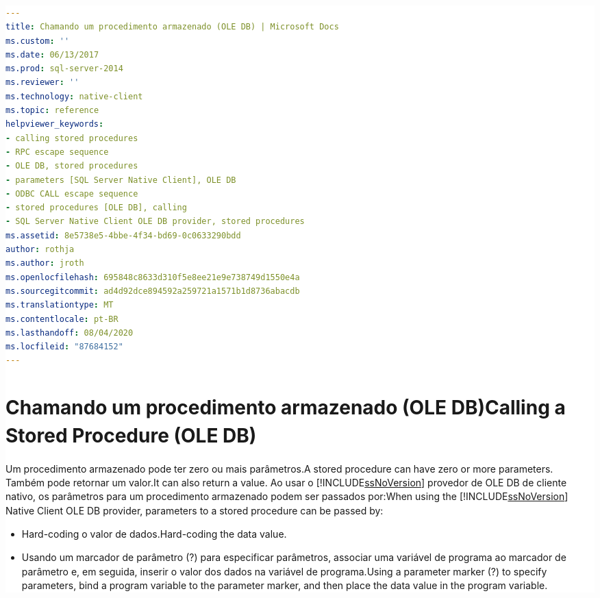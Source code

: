 ```yaml
---
title: Chamando um procedimento armazenado (OLE DB) | Microsoft Docs
ms.custom: ''
ms.date: 06/13/2017
ms.prod: sql-server-2014
ms.reviewer: ''
ms.technology: native-client
ms.topic: reference
helpviewer_keywords:
- calling stored procedures
- RPC escape sequence
- OLE DB, stored procedures
- parameters [SQL Server Native Client], OLE DB
- ODBC CALL escape sequence
- stored procedures [OLE DB], calling
- SQL Server Native Client OLE DB provider, stored procedures
ms.assetid: 8e5738e5-4bbe-4f34-bd69-0c0633290bdd
author: rothja
ms.author: jroth
ms.openlocfilehash: 695848c8633d310f5e8ee21e9e738749d1550e4a
ms.sourcegitcommit: ad4d92dce894592a259721a1571b1d8736abacdb
ms.translationtype: MT
ms.contentlocale: pt-BR
ms.lasthandoff: 08/04/2020
ms.locfileid: "87684152"
---
```

# <a name="calling-a-stored-procedure-ole-db"></a><span data-ttu-id="8dd4c-102">Chamando um procedimento armazenado (OLE DB)</span><span class="sxs-lookup"><span data-stu-id="8dd4c-102">Calling a Stored Procedure (OLE DB)</span></span>
  <span data-ttu-id="8dd4c-103">Um procedimento armazenado pode ter zero ou mais parâmetros.</span><span class="sxs-lookup"><span data-stu-id="8dd4c-103">A stored procedure can have zero or more parameters.</span></span> <span data-ttu-id="8dd4c-104">Também pode retornar um valor.</span><span class="sxs-lookup"><span data-stu-id="8dd4c-104">It can also return a value.</span></span> <span data-ttu-id="8dd4c-105">Ao usar o [!INCLUDE[ssNoVersion](../../../includes/ssnoversion-md.md)] provedor de OLE DB de cliente nativo, os parâmetros para um procedimento armazenado podem ser passados por:</span><span class="sxs-lookup"><span data-stu-id="8dd4c-105">When using the [!INCLUDE[ssNoVersion](../../../includes/ssnoversion-md.md)] Native Client OLE DB provider, parameters to a stored procedure can be passed by:</span></span>  
  
-   <span data-ttu-id="8dd4c-106">Hard-coding o valor de dados.</span><span class="sxs-lookup"><span data-stu-id="8dd4c-106">Hard-coding the data value.</span></span>  
  
-   <span data-ttu-id="8dd4c-107">Usando um marcador de parâmetro (?) para especificar parâmetros, associar uma variável de programa ao marcador de parâmetro e, em seguida, inserir o valor dos dados na variável de programa.</span><span class="sxs-lookup"><span data-stu-id="8dd4c-107">Using a parameter marker (?) to specify parameters, bind a program variable to the parameter marker, and then place the data value in the program variable.</span></span>  
  